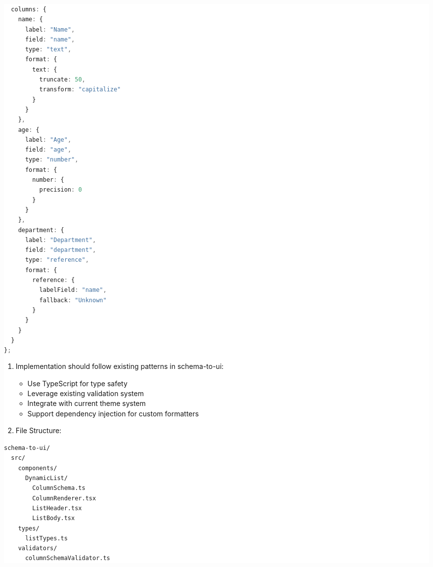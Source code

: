 ```typescript
  columns: {
    name: {
      label: "Name",
      field: "name",
      type: "text",
      format: {
        text: {
          truncate: 50,
          transform: "capitalize"
        }
      }
    },
    age: {
      label: "Age",
      field: "age",
      type: "number",
      format: {
        number: {
          precision: 0
        }
      }
    },
    department: {
      label: "Department",
      field: "department",
      type: "reference",
      format: {
        reference: {
          labelField: "name",
          fallback: "Unknown"
        }
      }
    }
  }
};
```

1. Implementation should follow existing patterns in schema-to-ui:
   - Use TypeScript for type safety
   - Leverage existing validation system
   - Integrate with current theme system
   - Support dependency injection for custom formatters

2. File Structure:
```
schema-to-ui/
  src/
    components/
      DynamicList/
        ColumnSchema.ts
        ColumnRenderer.tsx
        ListHeader.tsx
        ListBody.tsx
    types/
      listTypes.ts
    validators/
      columnSchemaValidator.ts
```
